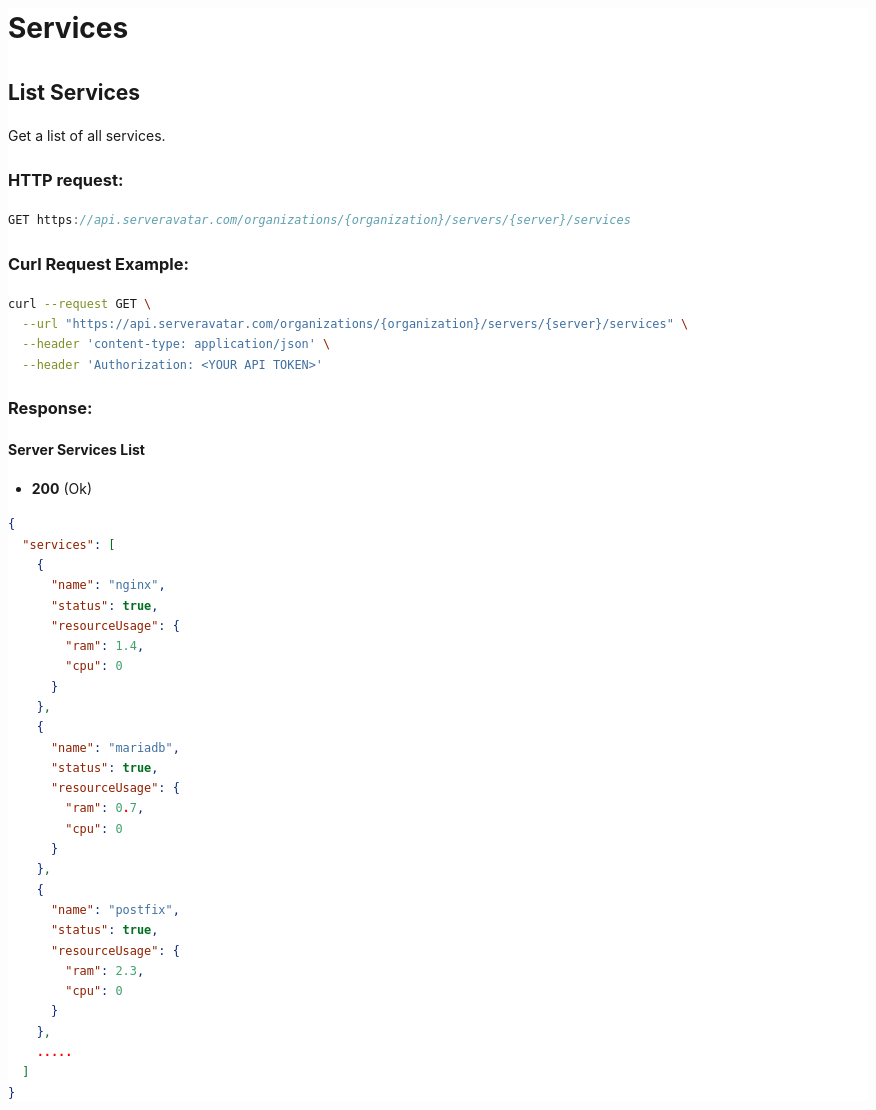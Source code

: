 # Services

## List Services

Get a list of all services.


### HTTP request:

```js
GET https://api.serveravatar.com/organizations/{organization}/servers/{server}/services
```

### Curl Request Example:

```sh
curl --request GET \
  --url "https://api.serveravatar.com/organizations/{organization}/servers/{server}/services" \
  --header 'content-type: application/json' \
  --header 'Authorization: <YOUR API TOKEN>'
```

### Response:

#### Server Services List
- __200__ (Ok)

``` json
{
  "services": [
    {
      "name": "nginx",
      "status": true,
      "resourceUsage": {
        "ram": 1.4,
        "cpu": 0
      }
    },
    {
      "name": "mariadb",
      "status": true,
      "resourceUsage": {
        "ram": 0.7,
        "cpu": 0
      }
    },
    {
      "name": "postfix",
      "status": true,
      "resourceUsage": {
        "ram": 2.3,
        "cpu": 0
      }
    },
    .....
  ]
}
```
